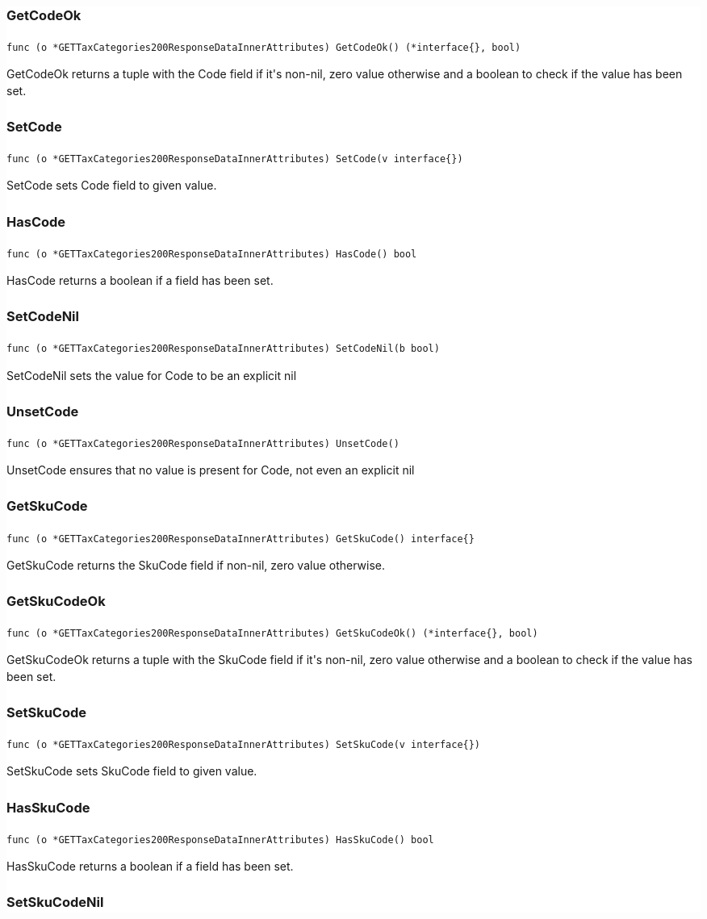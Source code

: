 ### GetCodeOk

`func (o *GETTaxCategories200ResponseDataInnerAttributes) GetCodeOk() (*interface{}, bool)`

GetCodeOk returns a tuple with the Code field if it's non-nil, zero value otherwise
and a boolean to check if the value has been set.

### SetCode

`func (o *GETTaxCategories200ResponseDataInnerAttributes) SetCode(v interface{})`

SetCode sets Code field to given value.

### HasCode

`func (o *GETTaxCategories200ResponseDataInnerAttributes) HasCode() bool`

HasCode returns a boolean if a field has been set.

### SetCodeNil

`func (o *GETTaxCategories200ResponseDataInnerAttributes) SetCodeNil(b bool)`

 SetCodeNil sets the value for Code to be an explicit nil

### UnsetCode
`func (o *GETTaxCategories200ResponseDataInnerAttributes) UnsetCode()`

UnsetCode ensures that no value is present for Code, not even an explicit nil
### GetSkuCode

`func (o *GETTaxCategories200ResponseDataInnerAttributes) GetSkuCode() interface{}`

GetSkuCode returns the SkuCode field if non-nil, zero value otherwise.

### GetSkuCodeOk

`func (o *GETTaxCategories200ResponseDataInnerAttributes) GetSkuCodeOk() (*interface{}, bool)`

GetSkuCodeOk returns a tuple with the SkuCode field if it's non-nil, zero value otherwise
and a boolean to check if the value has been set.

### SetSkuCode

`func (o *GETTaxCategories200ResponseDataInnerAttributes) SetSkuCode(v interface{})`

SetSkuCode sets SkuCode field to given value.

### HasSkuCode

`func (o *GETTaxCategories200ResponseDataInnerAttributes) HasSkuCode() bool`

HasSkuCode returns a boolean if a field has been set.

### SetSkuCodeNil
